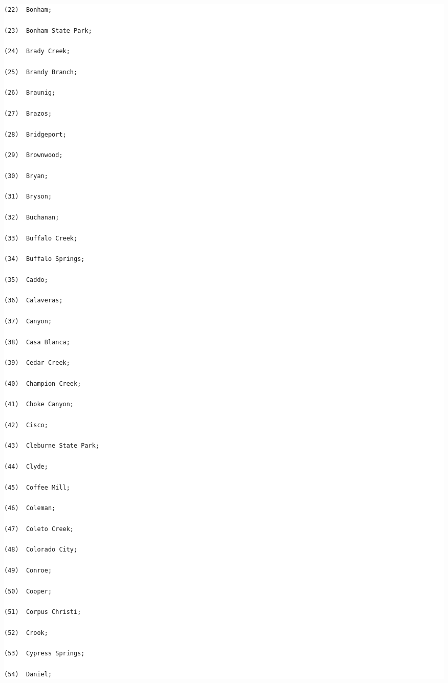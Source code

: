     (22)  Bonham;
    
    (23)  Bonham State Park;
    
    (24)  Brady Creek;
    
    (25)  Brandy Branch;
    
    (26)  Braunig;
    
    (27)  Brazos;
    
    (28)  Bridgeport;
    
    (29)  Brownwood;
    
    (30)  Bryan;
    
    (31)  Bryson;
    
    (32)  Buchanan;
    
    (33)  Buffalo Creek;
    
    (34)  Buffalo Springs;
    
    (35)  Caddo;
    
    (36)  Calaveras;
    
    (37)  Canyon;
    
    (38)  Casa Blanca;
    
    (39)  Cedar Creek;
    
    (40)  Champion Creek;
    
    (41)  Choke Canyon;
    
    (42)  Cisco;
    
    (43)  Cleburne State Park;
    
    (44)  Clyde;
    
    (45)  Coffee Mill;
    
    (46)  Coleman;
    
    (47)  Coleto Creek;
    
    (48)  Colorado City;
    
    (49)  Conroe;
    
    (50)  Cooper;
    
    (51)  Corpus Christi;
    
    (52)  Crook;
    
    (53)  Cypress Springs;
    
    (54)  Daniel;
    